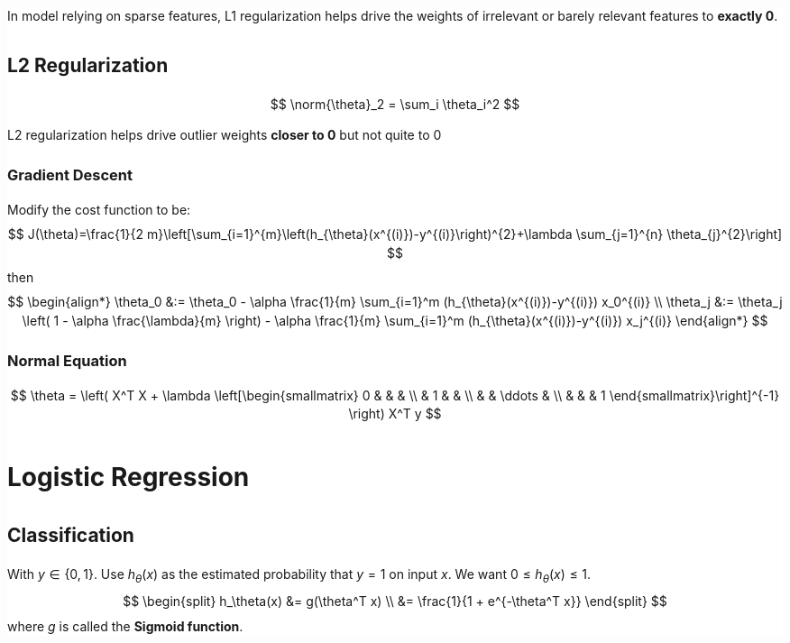 In model relying on sparse features, L1 regularization helps drive the weights of irrelevant or barely relevant features to **exactly 0**.

## L2 Regularization

$$
\norm{\theta}_2 = \sum_i \theta_i^2
$$

L2 regularization helps drive outlier weights **closer to 0** but not quite to 0

### Gradient Descent

Modify the cost function to be:
$$
J(\theta)=\frac{1}{2 m}\left[\sum_{i=1}^{m}\left(h_{\theta}(x^{(i)})-y^{(i)}\right)^{2}+\lambda \sum_{j=1}^{n} \theta_{j}^{2}\right]
$$
then
$$
\begin{align*}
\theta_0 &:= \theta_0 - \alpha \frac{1}{m} \sum_{i=1}^m (h_{\theta}(x^{(i)})-y^{(i)}) x_0^{(i)} \\
\theta_j &:= \theta_j \left( 1 - \alpha \frac{\lambda}{m} \right) - \alpha \frac{1}{m} \sum_{i=1}^m (h_{\theta}(x^{(i)})-y^{(i)}) x_j^{(i)}
\end{align*}
$$

### Normal Equation

$$
\theta =
\left(
X^T X + \lambda
\left[\begin{smallmatrix}
0 & & & \\
& 1 & & \\
& & \ddots & \\
& & & 1
\end{smallmatrix}\right]^{-1}
\right)
X^T y
$$

# Logistic Regression

## Classification

With $y \in \{0, 1\}$. Use $h_\theta(x)$ as the estimated probability that $y=1$ on input $x$. We want $0 \le h_\theta(x)\le 1$.
$$
\begin{split}
h_\theta(x) &= g(\theta^T x) \\
&= \frac{1}{1 + e^{-\theta^T x}}
\end{split}
$$
where $g$ is called the **Sigmoid function**.
